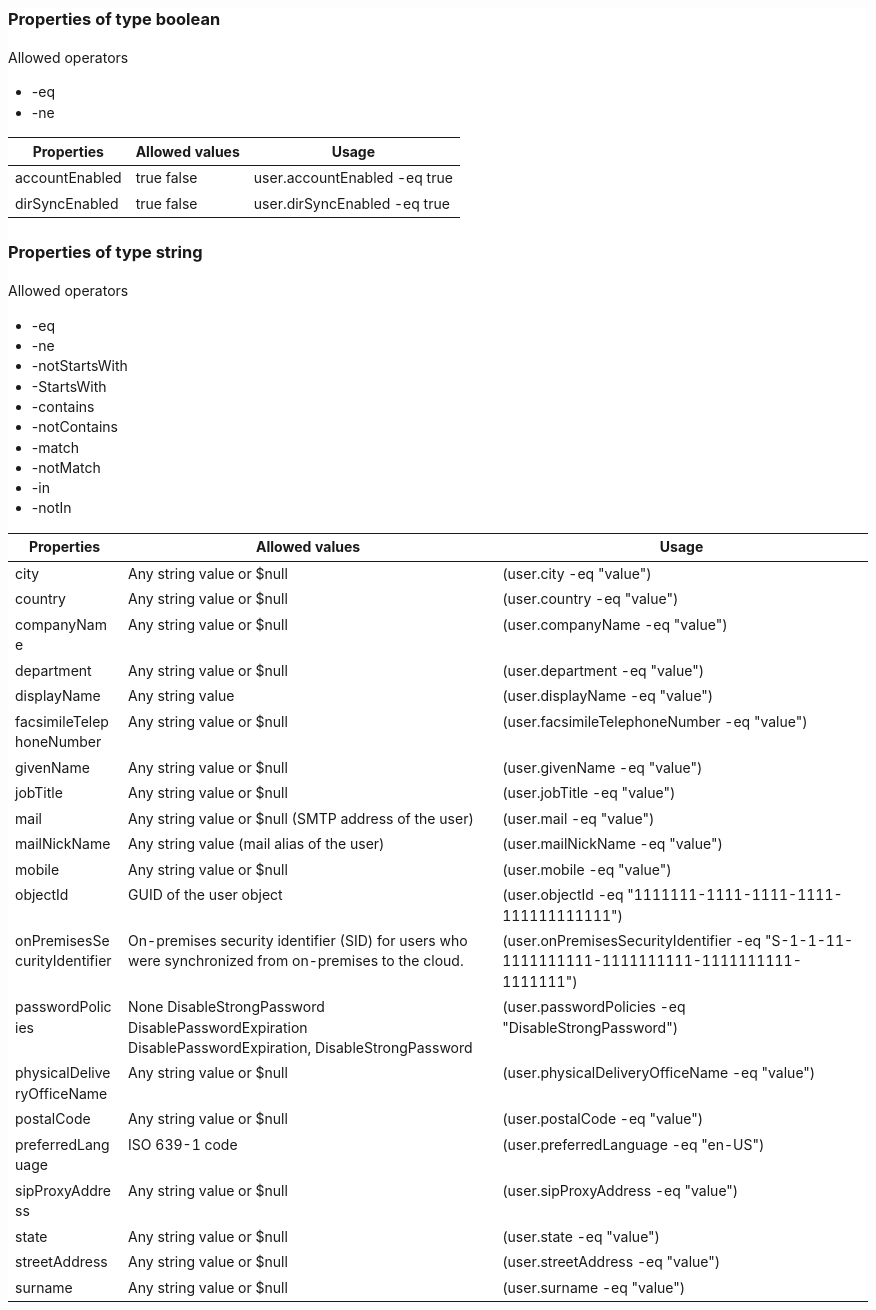 ### Properties of type boolean
Allowed operators

* -eq
* -ne

| Properties | Allowed values | Usage |
| --- | --- | --- |
| accountEnabled |true false |user.accountEnabled -eq true |
| dirSyncEnabled |true false |user.dirSyncEnabled -eq true |

### Properties of type string
Allowed operators

* -eq
* -ne
* -notStartsWith
* -StartsWith
* -contains
* -notContains
* -match
* -notMatch
* -in
* -notIn

| Properties | Allowed values | Usage |
| --- | --- | --- |
| city |Any string value or $null |(user.city -eq "value") |
| country |Any string value or $null |(user.country -eq "value") |
| companyName | Any string value or $null | (user.companyName -eq "value") |
| department |Any string value or $null |(user.department -eq "value") |
| displayName |Any string value |(user.displayName -eq "value") |
| facsimileTelephoneNumber |Any string value or $null |(user.facsimileTelephoneNumber -eq "value") |
| givenName |Any string value or $null |(user.givenName -eq "value") |
| jobTitle |Any string value or $null |(user.jobTitle -eq "value") |
| mail |Any string value or $null (SMTP address of the user) |(user.mail -eq "value") |
| mailNickName |Any string value (mail alias of the user) |(user.mailNickName -eq "value") |
| mobile |Any string value or $null |(user.mobile -eq "value") |
| objectId |GUID of the user object |(user.objectId -eq "1111111-1111-1111-1111-111111111111") |
| onPremisesSecurityIdentifier | On-premises security identifier (SID) for users who were synchronized from on-premises to the cloud. |(user.onPremisesSecurityIdentifier -eq "S-1-1-11-1111111111-1111111111-1111111111-1111111") |
| passwordPolicies |None DisableStrongPassword DisablePasswordExpiration DisablePasswordExpiration, DisableStrongPassword |(user.passwordPolicies -eq "DisableStrongPassword") |
| physicalDeliveryOfficeName |Any string value or $null |(user.physicalDeliveryOfficeName -eq "value") |
| postalCode |Any string value or $null |(user.postalCode -eq "value") |
| preferredLanguage |ISO 639-1 code |(user.preferredLanguage -eq "en-US") |
| sipProxyAddress |Any string value or $null |(user.sipProxyAddress -eq "value") |
| state |Any string value or $null |(user.state -eq "value") |
| streetAddress |Any string value or $null |(user.streetAddress -eq "value") |
| surname |Any string value or $null |(user.surname -eq "value") |
